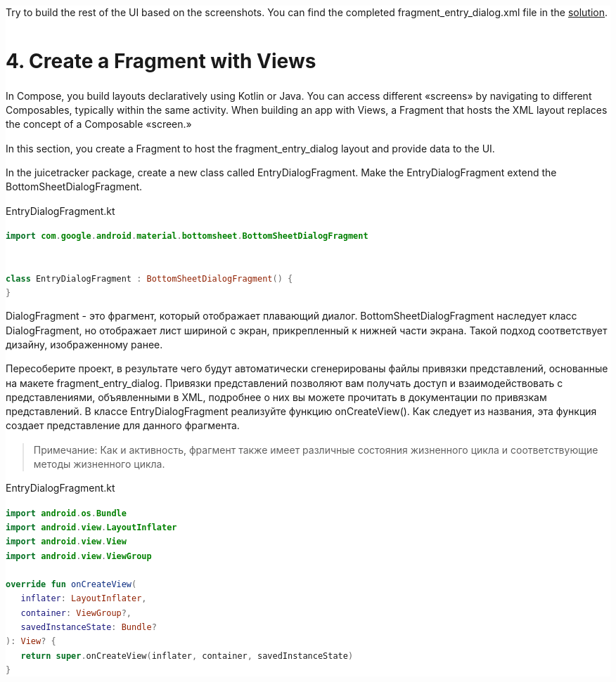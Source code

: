 Try to build the rest of the UI based on the screenshots. You can find the completed fragment_entry_dialog.xml file in the <a href=«https://github.com/google-developer-training/basic-android-kotlin-compose-training-juice-tracker/tree/views»>solution</a>.

# 4. Create a Fragment with Views
In Compose, you build layouts declaratively using Kotlin or Java. You can access different «screens» by navigating to different Composables, typically within the same activity. When building an app with Views, a Fragment that hosts the XML layout replaces the concept of a Composable «screen.»

In this section, you create a Fragment to host the fragment_entry_dialog layout and provide data to the UI.

In the juicetracker package, create a new class called EntryDialogFragment.
Make the EntryDialogFragment extend the BottomSheetDialogFragment.

EntryDialogFragment.kt
```kt
import com.google.android.material.bottomsheet.BottomSheetDialogFragment


class EntryDialogFragment : BottomSheetDialogFragment() {
}
```

DialogFragment - это фрагмент, который отображает плавающий диалог. BottomSheetDialogFragment наследует класс DialogFragment, но отображает лист шириной с экран, прикрепленный к нижней части экрана. Такой подход соответствует дизайну, изображенному ранее.

Пересоберите проект, в результате чего будут автоматически сгенерированы файлы привязки представлений, основанные на макете fragment_entry_dialog. Привязки представлений позволяют вам получать доступ и взаимодействовать с представлениями, объявленными в XML, подробнее о них вы можете прочитать в документации по привязкам представлений.
В классе EntryDialogFragment реализуйте функцию onCreateView(). Как следует из названия, эта функция создает представление для данного фрагмента.

> Примечание: Как и активность, фрагмент также имеет различные состояния жизненного цикла и соответствующие методы жизненного цикла.

EntryDialogFragment.kt
```kt
import android.os.Bundle
import android.view.LayoutInflater
import android.view.View
import android.view.ViewGroup

override fun onCreateView(
   inflater: LayoutInflater,
   container: ViewGroup?,
   savedInstanceState: Bundle?
): View? {
   return super.onCreateView(inflater, container, savedInstanceState)
}
```
